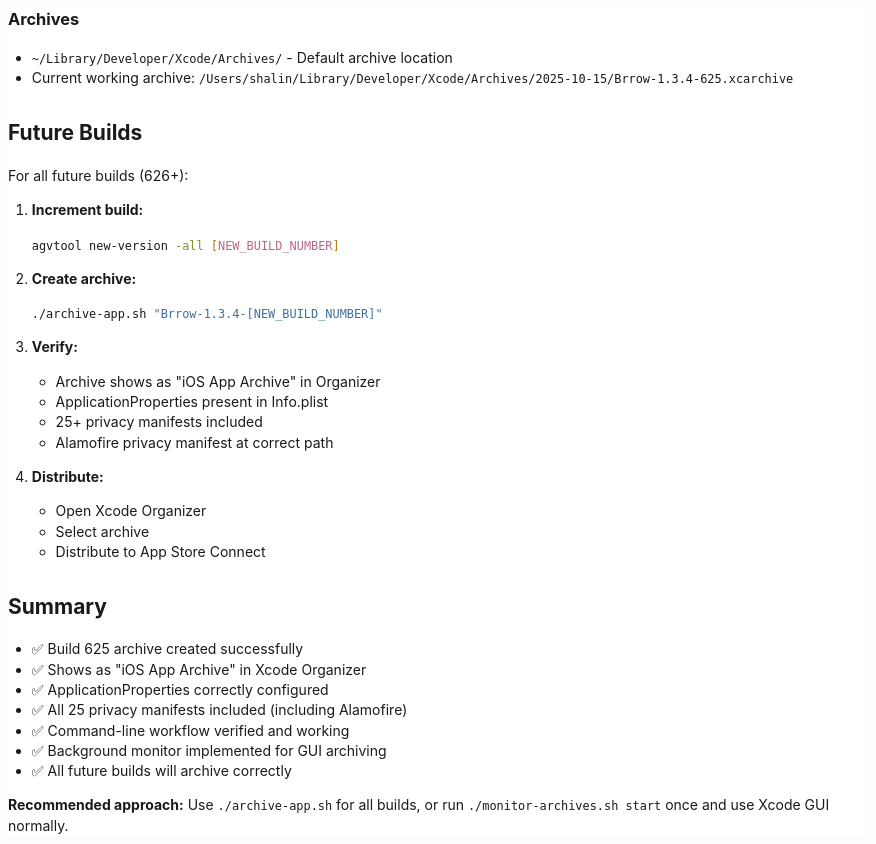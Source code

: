 ### Archives
- `~/Library/Developer/Xcode/Archives/` - Default archive location
- Current working archive: `/Users/shalin/Library/Developer/Xcode/Archives/2025-10-15/Brrow-1.3.4-625.xcarchive`

## Future Builds

For all future builds (626+):

1. **Increment build:**
   ```bash
   agvtool new-version -all [NEW_BUILD_NUMBER]
   ```

2. **Create archive:**
   ```bash
   ./archive-app.sh "Brrow-1.3.4-[NEW_BUILD_NUMBER]"
   ```

3. **Verify:**
   - Archive shows as "iOS App Archive" in Organizer
   - ApplicationProperties present in Info.plist
   - 25+ privacy manifests included
   - Alamofire privacy manifest at correct path

4. **Distribute:**
   - Open Xcode Organizer
   - Select archive
   - Distribute to App Store Connect

## Summary

- ✅ Build 625 archive created successfully
- ✅ Shows as "iOS App Archive" in Xcode Organizer
- ✅ ApplicationProperties correctly configured
- ✅ All 25 privacy manifests included (including Alamofire)
- ✅ Command-line workflow verified and working
- ✅ Background monitor implemented for GUI archiving
- ✅ All future builds will archive correctly

**Recommended approach:** Use `./archive-app.sh` for all builds, or run `./monitor-archives.sh start` once and use Xcode GUI normally.
